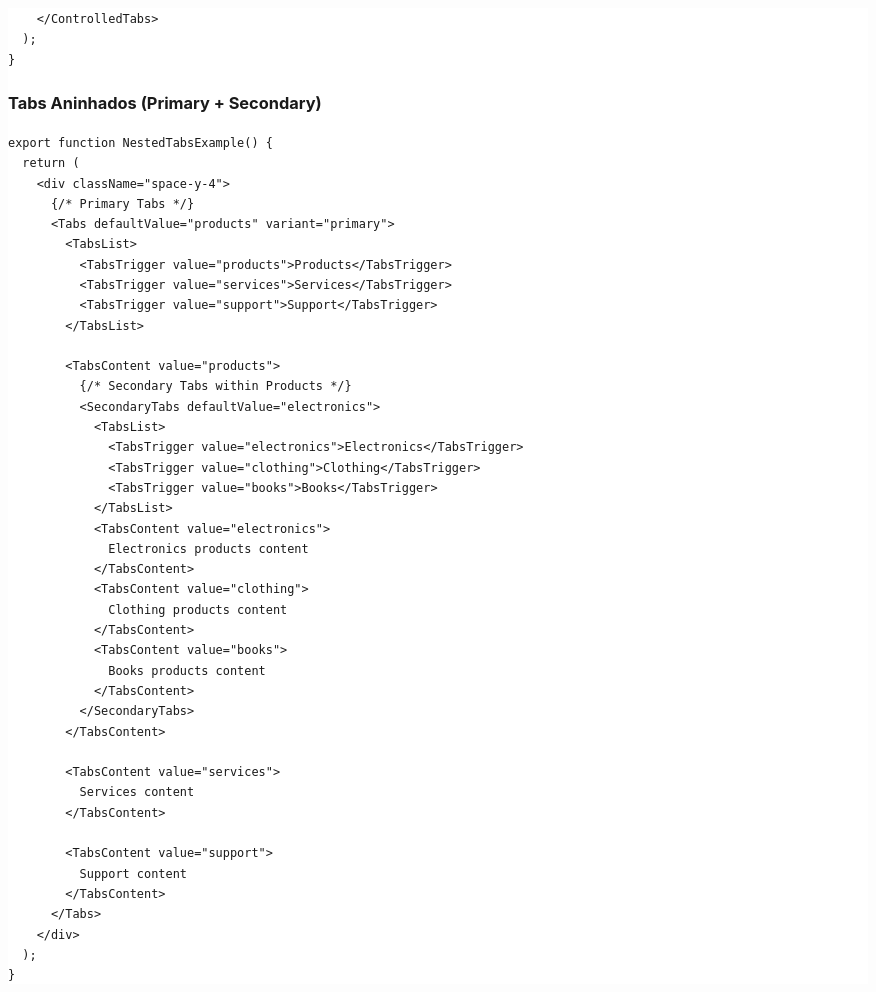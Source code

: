 ```tsx
    </ControlledTabs>
  );
}
```

### Tabs Aninhados (Primary + Secondary)

```tsx
export function NestedTabsExample() {
  return (
    <div className="space-y-4">
      {/* Primary Tabs */}
      <Tabs defaultValue="products" variant="primary">
        <TabsList>
          <TabsTrigger value="products">Products</TabsTrigger>
          <TabsTrigger value="services">Services</TabsTrigger>
          <TabsTrigger value="support">Support</TabsTrigger>
        </TabsList>

        <TabsContent value="products">
          {/* Secondary Tabs within Products */}
          <SecondaryTabs defaultValue="electronics">
            <TabsList>
              <TabsTrigger value="electronics">Electronics</TabsTrigger>
              <TabsTrigger value="clothing">Clothing</TabsTrigger>
              <TabsTrigger value="books">Books</TabsTrigger>
            </TabsList>
            <TabsContent value="electronics">
              Electronics products content
            </TabsContent>
            <TabsContent value="clothing">
              Clothing products content
            </TabsContent>
            <TabsContent value="books">
              Books products content
            </TabsContent>
          </SecondaryTabs>
        </TabsContent>

        <TabsContent value="services">
          Services content
        </TabsContent>

        <TabsContent value="support">
          Support content
        </TabsContent>
      </Tabs>
    </div>
  );
}
```
